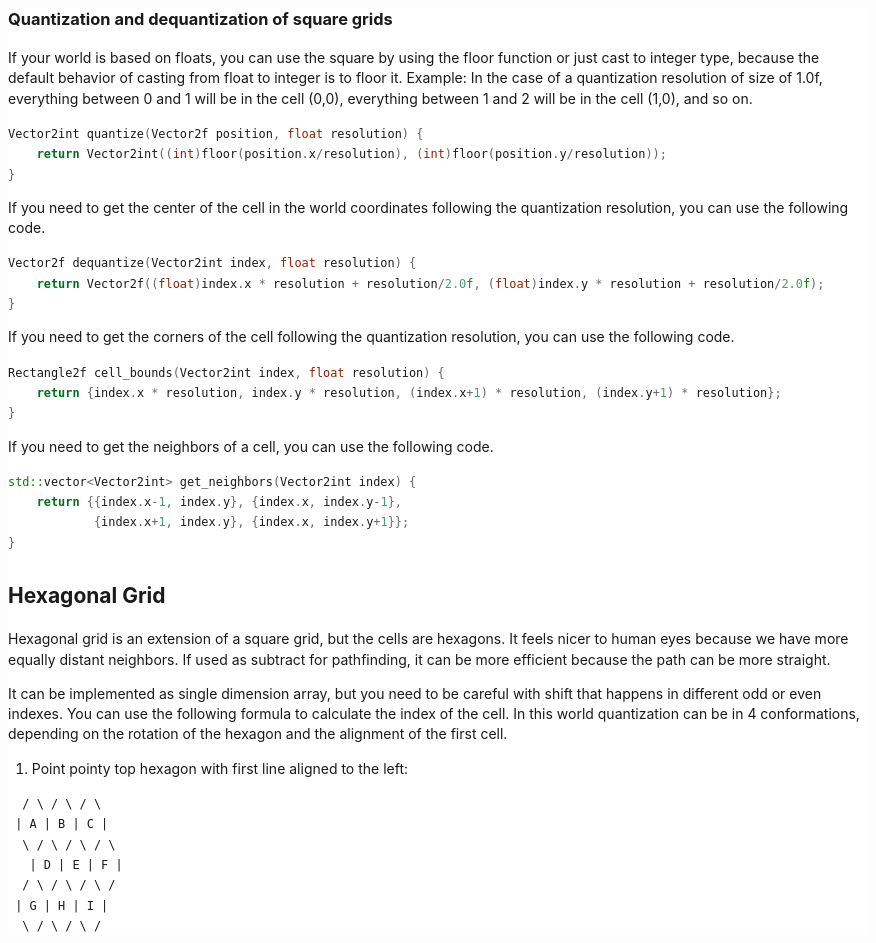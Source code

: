 ### Quantization and dequantization of square grids

If your world is based on floats, you can use the square by using the floor function or just cast to integer type, because the default behavior of casting from float to integer is to floor it. Example: In the case of a quantization resolution of size of 1.0f, everything between 0 and 1 will be in the cell (0,0), everything between 1 and 2 will be in the cell (1,0), and so on.

```c++
Vector2int quantize(Vector2f position, float resolution) {
    return Vector2int((int)floor(position.x/resolution), (int)floor(position.y/resolution));
}
```

If you need to get the center of the cell in the world coordinates following the quantization resolution, you can use the following code.

```c++
Vector2f dequantize(Vector2int index, float resolution) {
    return Vector2f((float)index.x * resolution + resolution/2.0f, (float)index.y * resolution + resolution/2.0f);
}
```

If you need to get the corners of the cell following the quantization resolution, you can use the following code.

```c++
Rectangle2f cell_bounds(Vector2int index, float resolution) {
    return {index.x * resolution, index.y * resolution, (index.x+1) * resolution, (index.y+1) * resolution};
}
```

If you need to get the neighbors of a cell, you can use the following code.

```c++
std::vector<Vector2int> get_neighbors(Vector2int index) {
    return {{index.x-1, index.y}, {index.x, index.y-1},
            {index.x+1, index.y}, {index.x, index.y+1}};
}
```

## Hexagonal Grid

Hexagonal grid is an extension of a square grid, but the cells are hexagons. It feels nicer to human eyes because we have more equally distant neighbors. If used as subtract for pathfinding, it can be more efficient because the path can be more straight.

It can be implemented as single dimension array, but you need to be careful with shift that happens in different odd or even indexes. You can use the following formula to calculate the index of the cell. In this world quantization can be in 4 conformations, depending on the rotation of the hexagon and the alignment of the first cell.

1. Point pointy top hexagon with first line aligned to the left:
``` text
  / \ / \ / \ 
 | A | B | C |
  \ / \ / \ / \
   | D | E | F |
  / \ / \ / \ /
 | G | H | I |
  \ / \ / \ / 
```
